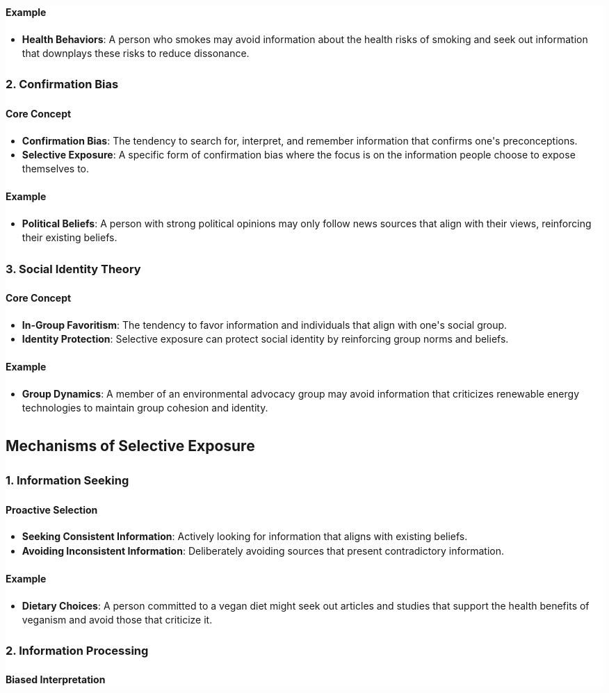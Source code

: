 #### Example

- **Health Behaviors**: A person who smokes may avoid information about the health risks of smoking and seek out information that downplays these risks to reduce dissonance.

### 2. Confirmation Bias

#### Core Concept

- **Confirmation Bias**: The tendency to search for, interpret, and remember information that confirms one's preconceptions.
- **Selective Exposure**: A specific form of confirmation bias where the focus is on the information people choose to expose themselves to.

#### Example

- **Political Beliefs**: A person with strong political opinions may only follow news sources that align with their views, reinforcing their existing beliefs.

### 3. Social Identity Theory

#### Core Concept

- **In-Group Favoritism**: The tendency to favor information and individuals that align with one's social group.
- **Identity Protection**: Selective exposure can protect social identity by reinforcing group norms and beliefs.

#### Example

- **Group Dynamics**: A member of an environmental advocacy group may avoid information that criticizes renewable energy technologies to maintain group cohesion and identity.

## Mechanisms of Selective Exposure

### 1. Information Seeking

#### Proactive Selection

- **Seeking Consistent Information**: Actively looking for information that aligns with existing beliefs.
- **Avoiding Inconsistent Information**: Deliberately avoiding sources that present contradictory information.

#### Example

- **Dietary Choices**: A person committed to a vegan diet might seek out articles and studies that support the health benefits of veganism and avoid those that criticize it.

### 2. Information Processing

#### Biased Interpretation

